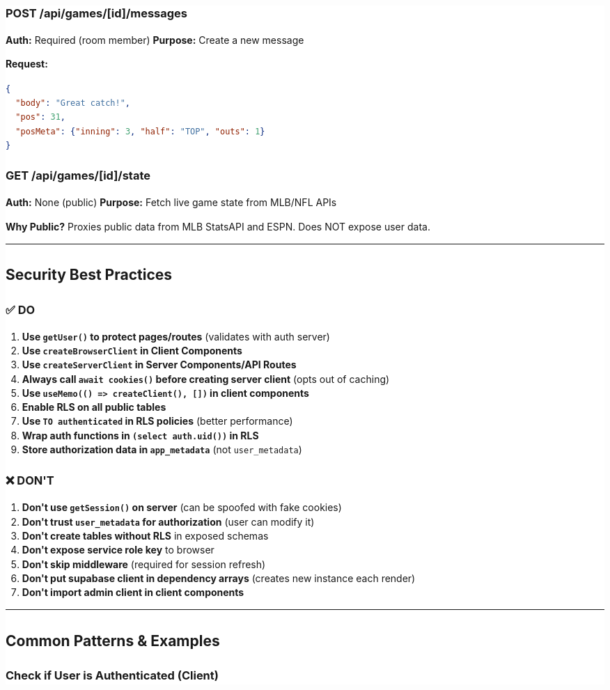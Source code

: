 ### POST /api/games/[id]/messages
**Auth:** Required (room member)
**Purpose:** Create a new message

**Request:**
```json
{
  "body": "Great catch!",
  "pos": 31,
  "posMeta": {"inning": 3, "half": "TOP", "outs": 1}
}
```

### GET /api/games/[id]/state
**Auth:** None (public)
**Purpose:** Fetch live game state from MLB/NFL APIs

**Why Public?**
Proxies public data from MLB StatsAPI and ESPN. Does NOT expose user data.

---

## Security Best Practices

### ✅ DO

1. **Use `getUser()` to protect pages/routes** (validates with auth server)
2. **Use `createBrowserClient` in Client Components**
3. **Use `createServerClient` in Server Components/API Routes**
4. **Always call `await cookies()` before creating server client** (opts out of caching)
5. **Use `useMemo(() => createClient(), [])` in client components**
6. **Enable RLS on all public tables**
7. **Use `TO authenticated` in RLS policies** (better performance)
8. **Wrap auth functions in `(select auth.uid())` in RLS**
9. **Store authorization data in `app_metadata`** (not `user_metadata`)

### ❌ DON'T

1. **Don't use `getSession()` on server** (can be spoofed with fake cookies)
2. **Don't trust `user_metadata` for authorization** (user can modify it)
3. **Don't create tables without RLS** in exposed schemas
4. **Don't expose service role key** to browser
5. **Don't skip middleware** (required for session refresh)
6. **Don't put supabase client in dependency arrays** (creates new instance each render)
7. **Don't import admin client in client components**

---

## Common Patterns & Examples

### Check if User is Authenticated (Client)
